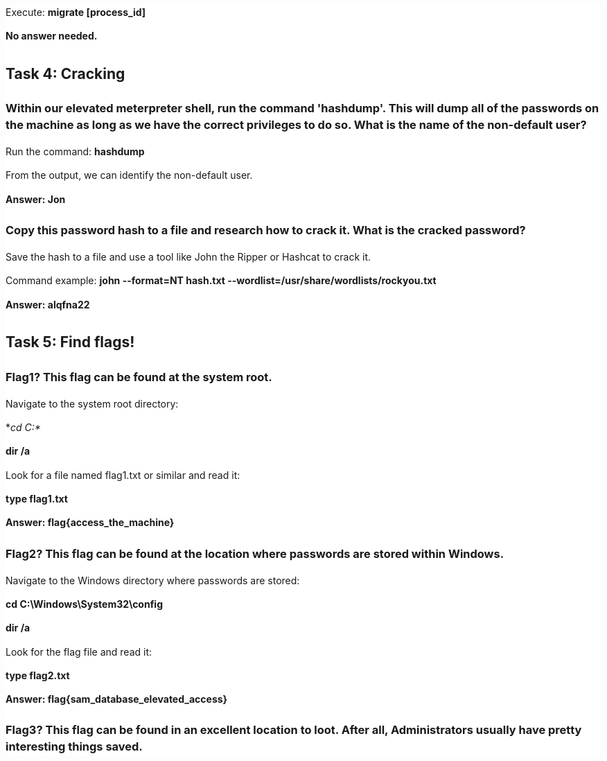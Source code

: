 Execute: **migrate [process_id]**

**No answer needed.**

## Task 4: Cracking

### Within our elevated meterpreter shell, run the command 'hashdump'. This will dump all of the passwords on the machine as long as we have the correct privileges to do so. What is the name of the non-default user?

Run the command: **hashdump**

From the output, we can identify the non-default user.

**Answer: Jon**

### Copy this password hash to a file and research how to crack it. What is the cracked password?

Save the hash to a file and use a tool like John the Ripper or Hashcat to crack it.

Command example: **john --format=NT hash.txt --wordlist=/usr/share/wordlists/rockyou.txt**

**Answer: alqfna22**

## Task 5: Find flags!

### Flag1? This flag can be found at the system root.

Navigate to the system root directory:

**cd C:\**

**dir /a**

Look for a file named flag1.txt or similar and read it:

**type flag1.txt**

**Answer: flag{access_the_machine}**

### Flag2? This flag can be found at the location where passwords are stored within Windows.

Navigate to the Windows directory where passwords are stored:

**cd C:\Windows\System32\config**

**dir /a**

Look for the flag file and read it:

**type flag2.txt**

**Answer: flag{sam_database_elevated_access}**

### Flag3? This flag can be found in an excellent location to loot. After all, Administrators usually have pretty interesting things saved.
